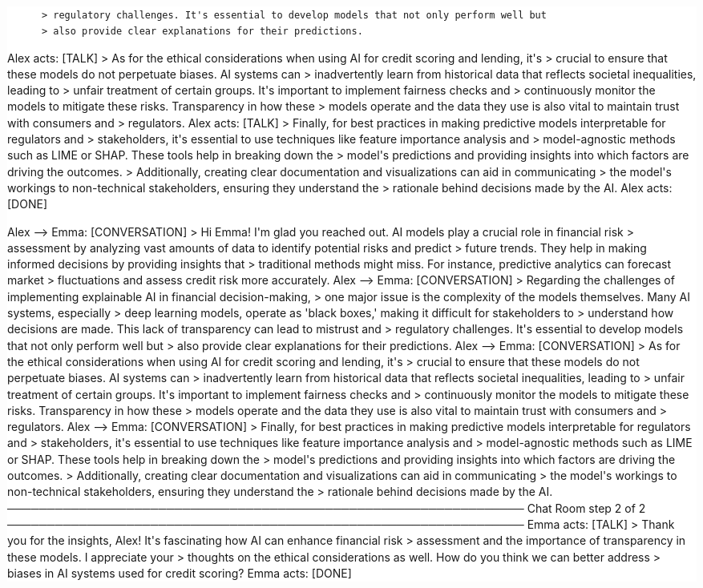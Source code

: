           > regulatory challenges. It's essential to develop models that not only perform well but
          > also provide clear explanations for their predictions.
Alex acts: [TALK] 
          > As for the ethical considerations when using AI for credit scoring and lending, it's
          > crucial to ensure that these models do not perpetuate biases. AI systems can
          > inadvertently learn from historical data that reflects societal inequalities, leading to
          > unfair treatment of certain groups. It's important to implement fairness checks and
          > continuously monitor the models to mitigate these risks. Transparency in how these
          > models operate and the data they use is also vital to maintain trust with consumers and
          > regulators.
Alex acts: [TALK] 
          > Finally, for best practices in making predictive models interpretable for regulators and
          > stakeholders, it's essential to use techniques like feature importance analysis and
          > model-agnostic methods such as LIME or SHAP. These tools help in breaking down the
          > model's predictions and providing insights into which factors are driving the outcomes.
          > Additionally, creating clear documentation and visualizations can aid in communicating
          > the model's workings to non-technical stakeholders, ensuring they understand the
          > rationale behind decisions made by the AI.
Alex acts: [DONE] 

Alex --> Emma: [CONVERSATION] 
          > Hi Emma! I'm glad you reached out. AI models play a crucial role in financial risk
          > assessment by analyzing vast amounts of data to identify potential risks and predict
          > future trends. They help in making informed decisions by providing insights that
          > traditional methods might miss. For instance, predictive analytics can forecast market
          > fluctuations and assess credit risk more accurately.
Alex --> Emma: [CONVERSATION] 
          > Regarding the challenges of implementing explainable AI in financial decision-making,
          > one major issue is the complexity of the models themselves. Many AI systems, especially
          > deep learning models, operate as 'black boxes,' making it difficult for stakeholders to
          > understand how decisions are made. This lack of transparency can lead to mistrust and
          > regulatory challenges. It's essential to develop models that not only perform well but
          > also provide clear explanations for their predictions.
Alex --> Emma: [CONVERSATION] 
          > As for the ethical considerations when using AI for credit scoring and lending, it's
          > crucial to ensure that these models do not perpetuate biases. AI systems can
          > inadvertently learn from historical data that reflects societal inequalities, leading to
          > unfair treatment of certain groups. It's important to implement fairness checks and
          > continuously monitor the models to mitigate these risks. Transparency in how these
          > models operate and the data they use is also vital to maintain trust with consumers and
          > regulators.
Alex --> Emma: [CONVERSATION] 
          > Finally, for best practices in making predictive models interpretable for regulators and
          > stakeholders, it's essential to use techniques like feature importance analysis and
          > model-agnostic methods such as LIME or SHAP. These tools help in breaking down the
          > model's predictions and providing insights into which factors are driving the outcomes.
          > Additionally, creating clear documentation and visualizations can aid in communicating
          > the model's workings to non-technical stakeholders, ensuring they understand the
          > rationale behind decisions made by the AI.
───────────────────────────────────────────────────────────────── Chat Room step 2 of 2 ─────────────────────────────────────────────────────────────────
Emma acts: [TALK] 
          > Thank you for the insights, Alex! It's fascinating how AI can enhance financial risk
          > assessment and the importance of transparency in these models. I appreciate your
          > thoughts on the ethical considerations as well. How do you think we can better address
          > biases in AI systems used for credit scoring?
Emma acts: [DONE] 
